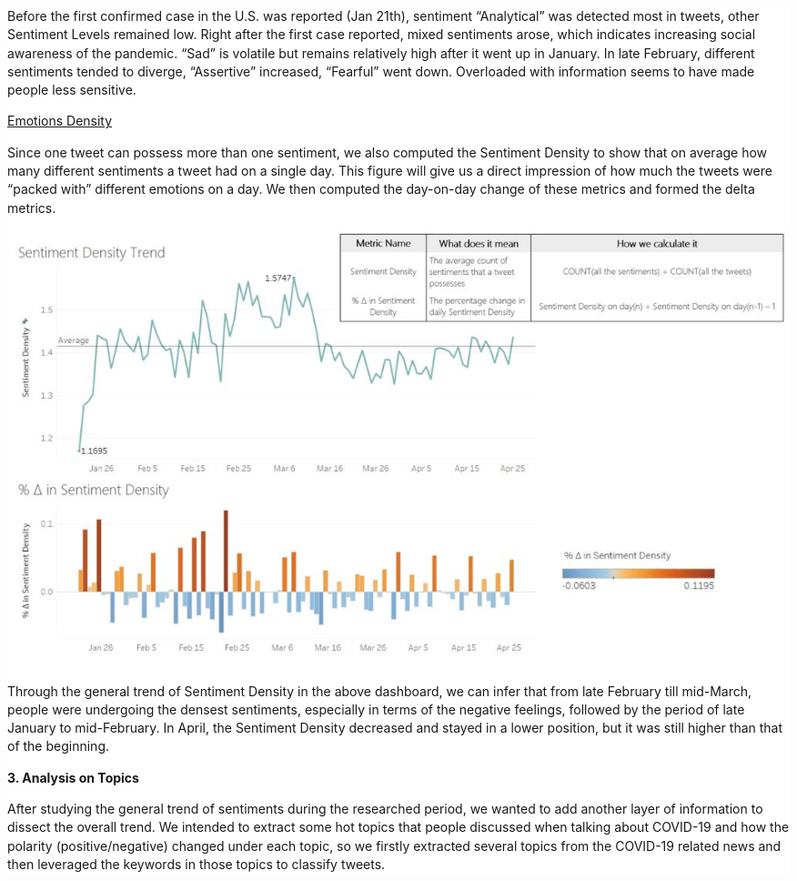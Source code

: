 Before the first confirmed case in the U.S. was reported (Jan 21th), sentiment “Analytical” was detected most in tweets, other Sentiment Levels remained low.
Right after the first case reported, mixed sentiments arose, which indicates increasing social awareness of the pandemic.
“Sad” is volatile but remains relatively high after it went up in January.
In late February, different sentiments tended to diverge, “Assertive” increased, “Fearful” went down. Overloaded with information seems to have made people less sensitive.

[Emotions Density](https://public.tableau.com/profile/nanluo#!/vizhome/Book2_v2_15887433980520/SentimentDensity)

Since one tweet can possess more than one sentiment, we also computed the Sentiment Density to show that on average how many different sentiments a tweet had on a single day. This figure will give us a direct impression of how much the tweets were “packed with” different emotions on a day. We then computed the day-on-day change of these metrics and formed the delta metrics.

![alt text](https://raw.githubusercontent.com/XinyueYu16/blog/master/assets/images/covid19/Dashboard_pict_4.JPG)

Through the general trend of Sentiment Density in the above dashboard, we can infer that from late February till mid-March, people were undergoing the densest sentiments, especially in terms of the negative feelings, followed by the period of late January to mid-February. 
In April, the Sentiment Density decreased and stayed in a lower position, but it was still higher than that of the beginning. 


**3. Analysis on Topics** 

After studying the general trend of sentiments during the researched period, we wanted to add another layer of information to dissect the overall trend. We intended to extract some hot topics that people discussed when talking about COVID-19 and how the polarity (positive/negative) changed under each topic, so we firstly extracted several topics from the COVID-19 related news and then leveraged the keywords in those topics to classify tweets.

